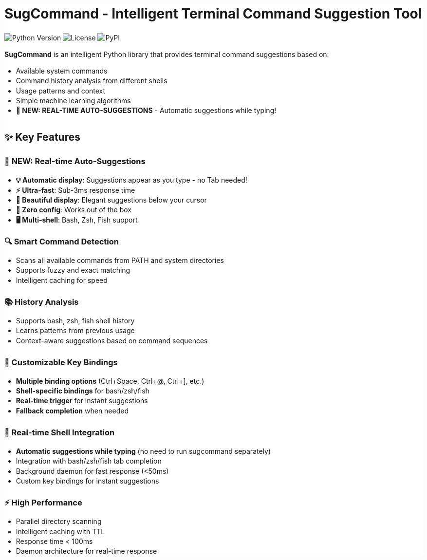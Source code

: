 # SugCommand - Intelligent Terminal Command Suggestion Tool

![Python Version](https://img.shields.io/badge/python-3.8+-blue.svg)
![License](https://img.shields.io/badge/license-MIT-green.svg)
![PyPI](https://img.shields.io/badge/PyPI-sugcommand-blue.svg)

**SugCommand** is an intelligent Python library that provides terminal command suggestions based on:
- Available system commands
- Command history analysis from different shells
- Usage patterns and context
- Simple machine learning algorithms
- **🚀 NEW: REAL-TIME AUTO-SUGGESTIONS** - Automatic suggestions while typing!

## ✨ Key Features

### 🎯 **NEW: Real-time Auto-Suggestions**
- **💡 Automatic display**: Suggestions appear as you type - no Tab needed!
- **⚡ Ultra-fast**: Sub-3ms response time
- **🎨 Beautiful display**: Elegant suggestions below your cursor
- **🔧 Zero config**: Works out of the box
- **🖥️ Multi-shell**: Bash, Zsh, Fish support

### 🔍 Smart Command Detection
- Scans all available commands from PATH and system directories
- Supports fuzzy and exact matching
- Intelligent caching for speed

### 📚 History Analysis
- Supports bash, zsh, fish shell history
- Learns patterns from previous usage
- Context-aware suggestions based on command sequences

### 🎯 Customizable Key Bindings
- **Multiple binding options** (Ctrl+Space, Ctrl+@, Ctrl+], etc.)
- **Shell-specific bindings** for bash/zsh/fish
- **Real-time trigger** for instant suggestions
- **Fallback completion** when needed

### 🚀 Real-time Shell Integration
- **Automatic suggestions while typing** (no need to run sugcommand separately)
- Integration with bash/zsh/fish tab completion
- Background daemon for fast response (<50ms)
- Custom key bindings for instant suggestions

### ⚡ High Performance
- Parallel directory scanning
- Intelligent caching with TTL
- Response time < 100ms
- Daemon architecture for real-time response
